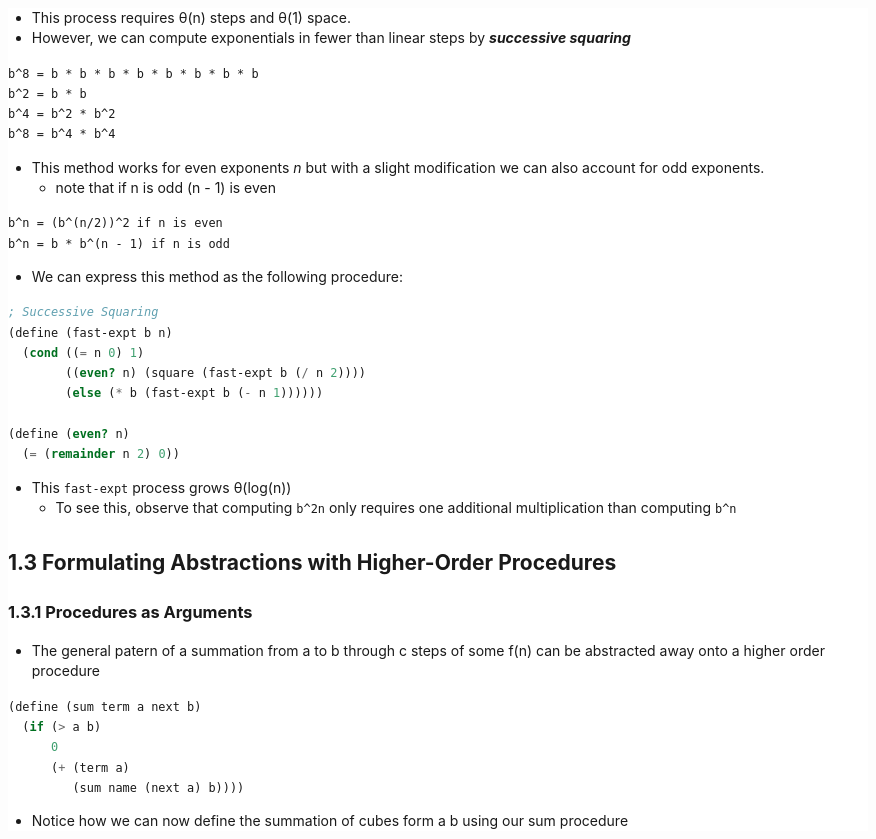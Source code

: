 - This process requires θ(n) steps and θ(1) space.
- However, we can compute exponentials in fewer than linear steps by
___successive squaring___ 

```
b^8 = b * b * b * b * b * b * b * b
b^2 = b * b
b^4 = b^2 * b^2
b^8 = b^4 * b^4
```

- This method works for even exponents _n_ but with a slight
modification we can also account for odd exponents.
  - note that if n is odd (n - 1) is even

```
b^n = (b^(n/2))^2 if n is even
b^n = b * b^(n - 1) if n is odd
```

- We can express this method as the following procedure:

```scm
; Successive Squaring
(define (fast-expt b n)
  (cond ((= n 0) 1)
        ((even? n) (square (fast-expt b (/ n 2))))
        (else (* b (fast-expt b (- n 1))))))

(define (even? n)
  (= (remainder n 2) 0))
```

- This `fast-expt` process grows θ(log(n))
  - To see this, observe that computing `b^2n` only requires one
  additional multiplication than computing `b^n`

## 1.3 Formulating Abstractions with Higher-Order Procedures

### 1.3.1 Procedures as Arguments

- The general patern of a summation from a to b through c steps of some
f(n) can be abstracted away onto a higher order procedure

```scm
(define (sum term a next b)
  (if (> a b)
      0
      (+ (term a)
         (sum name (next a) b))))
```

- Notice how we can now define the summation of cubes form a b using our
sum procedure
